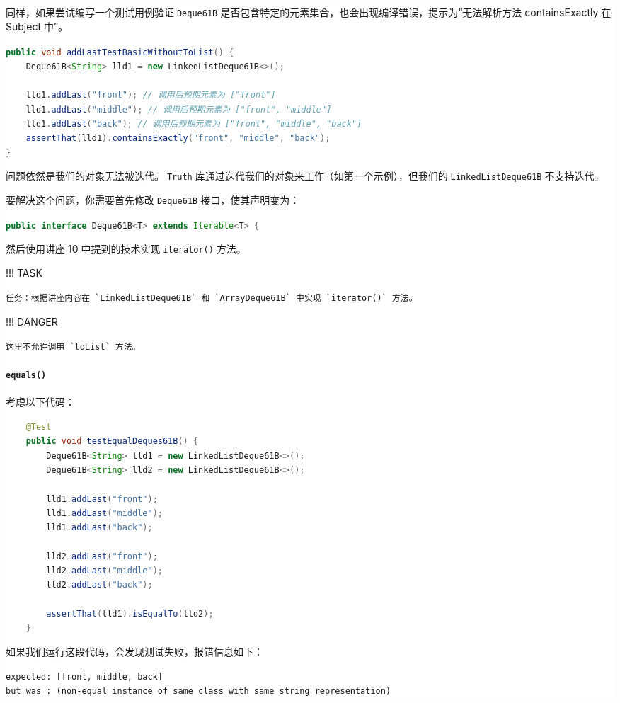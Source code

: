 同样，如果尝试编写一个测试用例验证 `Deque61B` 是否包含特定的元素集合，也会出现编译错误，提示为“无法解析方法 containsExactly 在 Subject 中”。

```java
public void addLastTestBasicWithoutToList() {
    Deque61B<String> lld1 = new LinkedListDeque61B<>();

    lld1.addLast("front"); // 调用后预期元素为 ["front"]
    lld1.addLast("middle"); // 调用后预期元素为 ["front", "middle"]
    lld1.addLast("back"); // 调用后预期元素为 ["front", "middle", "back"]
    assertThat(lld1).containsExactly("front", "middle", "back");
}
```

问题依然是我们的对象无法被迭代。 `Truth` 库通过迭代我们的对象来工作（如第一个示例），但我们的 `LinkedListDeque61B` 不支持迭代。

要解决这个问题，你需要首先修改 `Deque61B` 接口，使其声明变为：

```java
public interface Deque61B<T> extends Iterable<T> {
```

然后使用讲座 10 中提到的技术实现 `iterator()` 方法。

!!! TASK

    任务：根据讲座内容在 `LinkedListDeque61B` 和 `ArrayDeque61B` 中实现 `iterator()` 方法。

!!! DANGER

    这里不允许调用 `toList` 方法。

#### `equals()`

考虑以下代码：

```java
    @Test
    public void testEqualDeques61B() {
        Deque61B<String> lld1 = new LinkedListDeque61B<>();
        Deque61B<String> lld2 = new LinkedListDeque61B<>();

        lld1.addLast("front");
        lld1.addLast("middle");
        lld1.addLast("back");

        lld2.addLast("front");
        lld2.addLast("middle");
        lld2.addLast("back");

        assertThat(lld1).isEqualTo(lld2);
    }
```

如果我们运行这段代码，会发现测试失败，报错信息如下：

```txt
expected: [front, middle, back]
but was : (non-equal instance of same class with same string representation)
```
